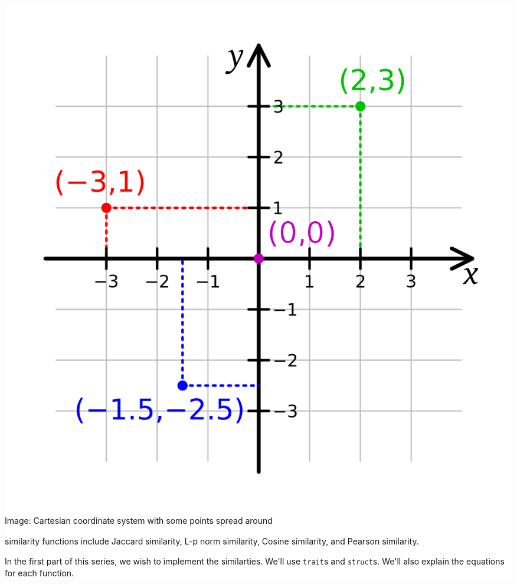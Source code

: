 ![Cartesian Coordiante System](/assets/img/cartesian.png)
Image: Cartesian coordinate system with some points spread around

similarity functions include Jaccard similarity, L-p norm similarity, Cosine similarity, and Pearson similarity.

In the first part of this series, we wish to implement the similarties. We'll use `trait`s and `struct`s. We'll also explain the equations for each function.
